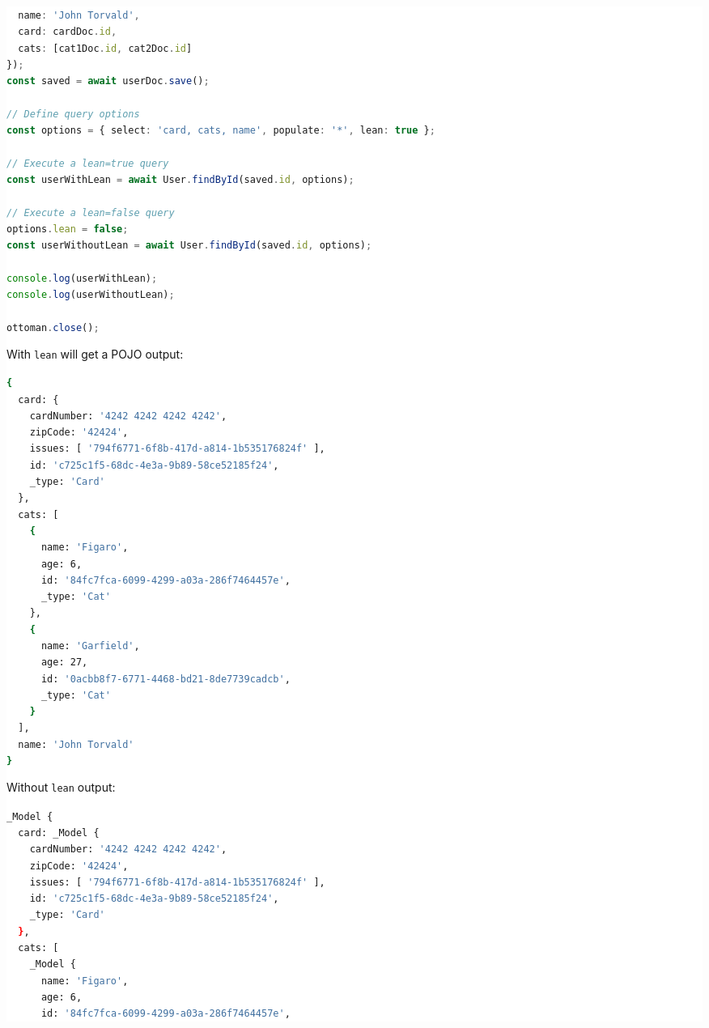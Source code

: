 ```ts
  name: 'John Torvald',
  card: cardDoc.id,
  cats: [cat1Doc.id, cat2Doc.id]
});
const saved = await userDoc.save();

// Define query options
const options = { select: 'card, cats, name', populate: '*', lean: true };

// Execute a lean=true query
const userWithLean = await User.findById(saved.id, options);

// Execute a lean=false query
options.lean = false;
const userWithoutLean = await User.findById(saved.id, options);

console.log(userWithLean);
console.log(userWithoutLean);

ottoman.close();
```
With `lean` will get a POJO output:
```sh
{
  card: {
    cardNumber: '4242 4242 4242 4242',
    zipCode: '42424',
    issues: [ '794f6771-6f8b-417d-a814-1b535176824f' ],
    id: 'c725c1f5-68dc-4e3a-9b89-58ce52185f24',
    _type: 'Card'
  },
  cats: [
    {
      name: 'Figaro',
      age: 6,
      id: '84fc7fca-6099-4299-a03a-286f7464457e',
      _type: 'Cat'
    },
    {
      name: 'Garfield',
      age: 27,
      id: '0acbb8f7-6771-4468-bd21-8de7739cadcb',
      _type: 'Cat'
    }
  ],
  name: 'John Torvald'
}
```

Without `lean` output:
```sh
_Model {
  card: _Model {
    cardNumber: '4242 4242 4242 4242',
    zipCode: '42424',
    issues: [ '794f6771-6f8b-417d-a814-1b535176824f' ],
    id: 'c725c1f5-68dc-4e3a-9b89-58ce52185f24',
    _type: 'Card'
  },
  cats: [
    _Model {
      name: 'Figaro',
      age: 6,
      id: '84fc7fca-6099-4299-a03a-286f7464457e',
```